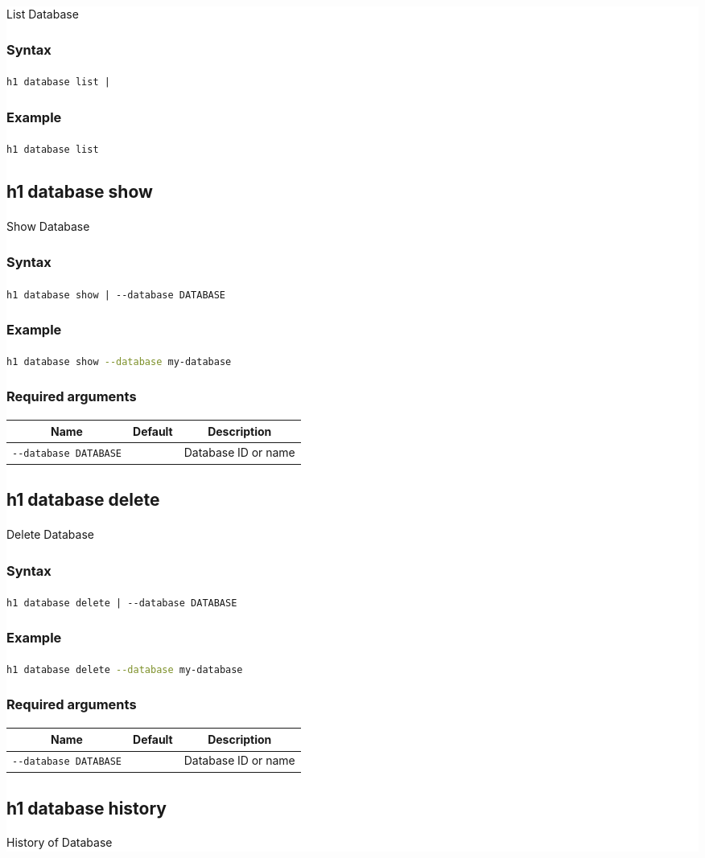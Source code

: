 List Database

### Syntax

```h1 database list | ```
### Example

```bash
h1 database list
```

## h1 database show

Show Database

### Syntax

```h1 database show | --database DATABASE```
### Example

```bash
h1 database show --database my-database
```

### Required arguments

| Name | Default | Description |
| ---- | ------- | ----------- |
| ```--database DATABASE``` |  | Database ID or name |

## h1 database delete

Delete Database

### Syntax

```h1 database delete | --database DATABASE```
### Example

```bash
h1 database delete --database my-database
```

### Required arguments

| Name | Default | Description |
| ---- | ------- | ----------- |
| ```--database DATABASE``` |  | Database ID or name |

## h1 database history

History of Database
